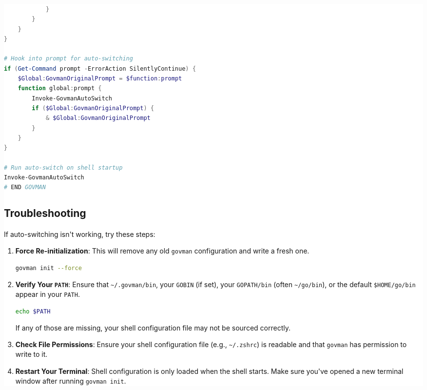 ```powershell
            }
        }
    }
}

# Hook into prompt for auto-switching
if (Get-Command prompt -ErrorAction SilentlyContinue) {
    $Global:GovmanOriginalPrompt = $function:prompt
    function global:prompt {
        Invoke-GovmanAutoSwitch
        if ($Global:GovmanOriginalPrompt) {
            & $Global:GovmanOriginalPrompt
        }
    }
}

# Run auto-switch on shell startup
Invoke-GovmanAutoSwitch
# END GOVMAN
```

## Troubleshooting

If auto-switching isn't working, try these steps:

1.  **Force Re-initialization**:
    This will remove any old `govman` configuration and write a fresh one.
    ```bash
    govman init --force
    ```

2.  **Verify Your `PATH`**:
    Ensure that `~/.govman/bin`, your `GOBIN` (if set), your `GOPATH/bin` (often `~/go/bin`), or the default `$HOME/go/bin` appear in your `PATH`.
    ```bash
    echo $PATH
    ```
    If any of those are missing, your shell configuration file may not be sourced correctly.

3.  **Check File Permissions**:
    Ensure your shell configuration file (e.g., `~/.zshrc`) is readable and that `govman` has permission to write to it.

4.  **Restart Your Terminal**:
    Shell configuration is only loaded when the shell starts. Make sure you've opened a new terminal window after running `govman init`.